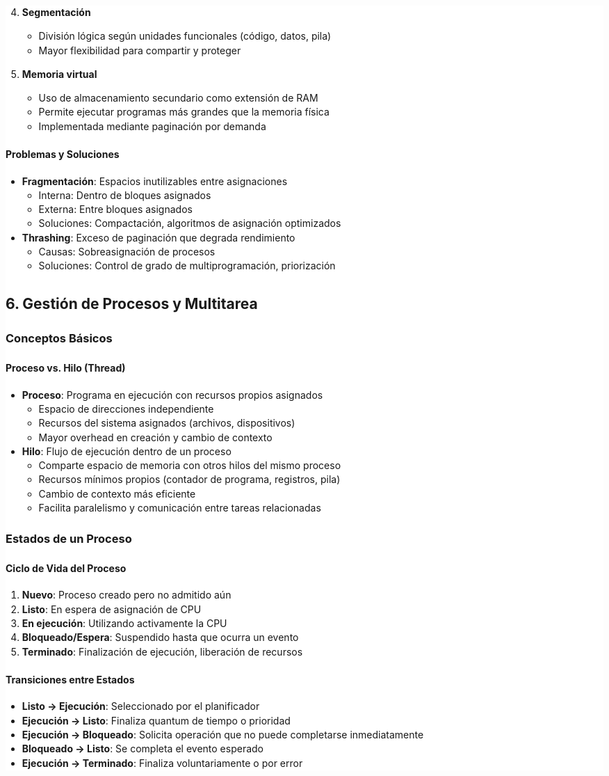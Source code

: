 4. **Segmentación**

   - División lógica según unidades funcionales (código, datos, pila)
   - Mayor flexibilidad para compartir y proteger

5. **Memoria virtual**

   - Uso de almacenamiento secundario como extensión de RAM
   - Permite ejecutar programas más grandes que la memoria física
   - Implementada mediante paginación por demanda

#### Problemas y Soluciones

- **Fragmentación**: Espacios inutilizables entre asignaciones
  - Interna: Dentro de bloques asignados
  - Externa: Entre bloques asignados
  - Soluciones: Compactación, algoritmos de asignación optimizados
- **Thrashing**: Exceso de paginación que degrada rendimiento
  - Causas: Sobreasignación de procesos
  - Soluciones: Control de grado de multiprogramación, priorización

## 6. Gestión de Procesos y Multitarea

### Conceptos Básicos

#### Proceso vs. Hilo (Thread)

- **Proceso**: Programa en ejecución con recursos propios asignados
  - Espacio de direcciones independiente
  - Recursos del sistema asignados (archivos, dispositivos)
  - Mayor overhead en creación y cambio de contexto
- **Hilo**: Flujo de ejecución dentro de un proceso
  - Comparte espacio de memoria con otros hilos del mismo proceso
  - Recursos mínimos propios (contador de programa, registros, pila)
  - Cambio de contexto más eficiente
  - Facilita paralelismo y comunicación entre tareas relacionadas

### Estados de un Proceso

#### Ciclo de Vida del Proceso

1. **Nuevo**: Proceso creado pero no admitido aún
2. **Listo**: En espera de asignación de CPU
3. **En ejecución**: Utilizando activamente la CPU
4. **Bloqueado/Espera**: Suspendido hasta que ocurra un evento
5. **Terminado**: Finalización de ejecución, liberación de recursos

#### Transiciones entre Estados

- **Listo → Ejecución**: Seleccionado por el planificador
- **Ejecución → Listo**: Finaliza quantum de tiempo o prioridad
- **Ejecución → Bloqueado**: Solicita operación que no puede completarse inmediatamente
- **Bloqueado → Listo**: Se completa el evento esperado
- **Ejecución → Terminado**: Finaliza voluntariamente o por error
